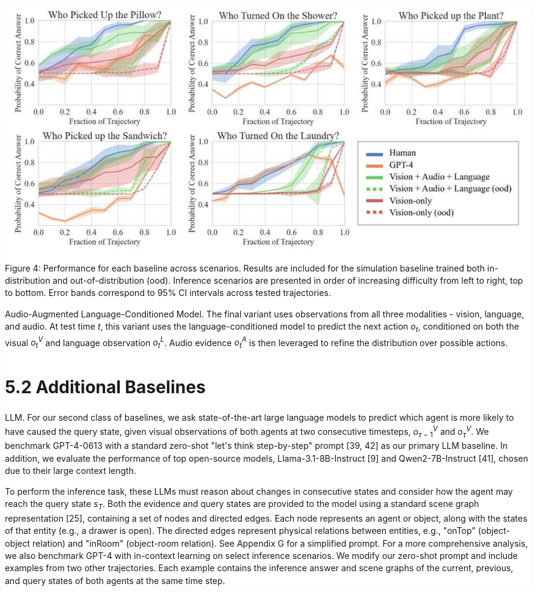 ![page_7_image_1.jpeg](page_7_image_1.jpeg)

Figure 4: Performance for each baseline across scenarios. Results are included for the simulation baseline trained both in-distribution and out-of-distribution (ood). Inference scenarios are presented in order of increasing difficulty from left to right, top to bottom. Error bands correspond to $95 \%$ CI intervals across tested trajectories.

Audio-Augmented Language-Conditioned Model. The final variant uses observations from all three modalities - vision, language, and audio. At test time $t$, this variant uses the language-conditioned model to predict the next action $o_{t}$, conditioned on both the visual $o_{t}^{V}$ and language observation $o_{t}^{L}$. Audio evidence $o_{t}^{A}$ is then leveraged to refine the distribution over possible actions.

# 5.2 Additional Baselines

LLM. For our second class of baselines, we ask state-of-the-art large language models to predict which agent is more likely to have caused the query state, given visual observations of both agents at two consecutive timesteps, $o_{\tau-1}^{V}$ and $o_{\tau}^{V}$. We benchmark GPT-4-0613 with a standard zero-shot "let's think step-by-step" prompt [39, 42] as our primary LLM baseline. In addition, we evaluate the performance of top open-source models, Llama-3.1-8B-Instruct [9] and Qwen2-7B-Instruct [41], chosen due to their large context length.

To perform the inference task, these LLMs must reason about changes in consecutive states and consider how the agent may reach the query state $s_{T}$. Both the evidence and query states are provided to the model using a standard scene graph representation [25], containing a set of nodes and directed edges. Each node represents an agent or object, along with the states of that entity (e.g., a drawer is open). The directed edges represent physical relations between entities, e.g., "onTop" (object-object relation) and "inRoom" (object-room relation). See Appendix G for a simplified prompt. For a more comprehensive analysis, we also benchmark GPT-4 with in-context learning on select inference scenarios. We modify our zero-shot prompt and include examples from two other trajectories. Each example contains the inference answer and scene graphs of the current, previous, and query states of both agents at the same time step.

